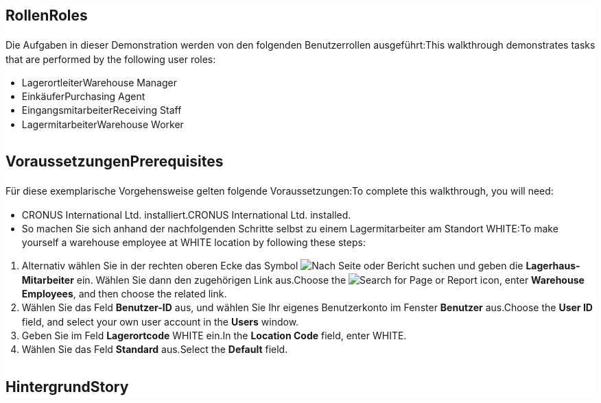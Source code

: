 ## <a name="roles"></a><span data-ttu-id="9b69f-141">Rollen</span><span class="sxs-lookup"><span data-stu-id="9b69f-141">Roles</span></span>  
<span data-ttu-id="9b69f-142">Die Aufgaben in dieser Demonstration werden von den folgenden Benutzerrollen ausgeführt:</span><span class="sxs-lookup"><span data-stu-id="9b69f-142">This walkthrough demonstrates tasks that are performed by the following user roles:</span></span>  

-   <span data-ttu-id="9b69f-143">Lagerortleiter</span><span class="sxs-lookup"><span data-stu-id="9b69f-143">Warehouse Manager</span></span>  
-   <span data-ttu-id="9b69f-144">Einkäufer</span><span class="sxs-lookup"><span data-stu-id="9b69f-144">Purchasing Agent</span></span>  
-   <span data-ttu-id="9b69f-145">Eingangsmitarbeiter</span><span class="sxs-lookup"><span data-stu-id="9b69f-145">Receiving Staff</span></span>  
-   <span data-ttu-id="9b69f-146">Lagermitarbeiter</span><span class="sxs-lookup"><span data-stu-id="9b69f-146">Warehouse Worker</span></span>  

## <a name="prerequisites"></a><span data-ttu-id="9b69f-147">Voraussetzungen</span><span class="sxs-lookup"><span data-stu-id="9b69f-147">Prerequisites</span></span>  
<span data-ttu-id="9b69f-148">Für diese exemplarische Vorgehensweise gelten folgende Voraussetzungen:</span><span class="sxs-lookup"><span data-stu-id="9b69f-148">To complete this walkthrough, you will need:</span></span>  

-   <span data-ttu-id="9b69f-149">CRONUS International Ltd. installiert.</span><span class="sxs-lookup"><span data-stu-id="9b69f-149">CRONUS International Ltd. installed.</span></span>  
-   <span data-ttu-id="9b69f-150">So machen Sie sich anhand der nachfolgenden Schritte selbst zu einem Lagermitarbeiter am Standort WHITE:</span><span class="sxs-lookup"><span data-stu-id="9b69f-150">To make yourself a warehouse employee at WHITE location by following these steps:</span></span>  

1.  <span data-ttu-id="9b69f-151">Alternativ wählen Sie in der rechten oberen Ecke das Symbol ![Nach Seite oder Bericht suchen](media/ui-search/search_small.png "Nach Seite oder Bericht suchen") und geben die **Lagerhaus-Mitarbeiter** ein. Wählen Sie dann den zugehörigen Link aus.</span><span class="sxs-lookup"><span data-stu-id="9b69f-151">Choose the ![Search for Page or Report](media/ui-search/search_small.png "Search for Page or Report icon") icon, enter **Warehouse Employees**, and then choose the related link.</span></span>  
2.  <span data-ttu-id="9b69f-152">Wählen Sie das Feld **Benutzer-ID** aus, und wählen Sie Ihr eigenes Benutzerkonto im Fenster **Benutzer** aus.</span><span class="sxs-lookup"><span data-stu-id="9b69f-152">Choose the **User ID** field, and select your own user account in the **Users** window.</span></span>  
3.  <span data-ttu-id="9b69f-153">Geben Sie im Feld **Lagerortcode** WHITE ein.</span><span class="sxs-lookup"><span data-stu-id="9b69f-153">In the **Location Code** field, enter WHITE.</span></span>  
4.  <span data-ttu-id="9b69f-154">Wählen Sie das Feld **Standard** aus.</span><span class="sxs-lookup"><span data-stu-id="9b69f-154">Select the **Default** field.</span></span>  

## <a name="story"></a><span data-ttu-id="9b69f-155">Hintergrund</span><span class="sxs-lookup"><span data-stu-id="9b69f-155">Story</span></span>  